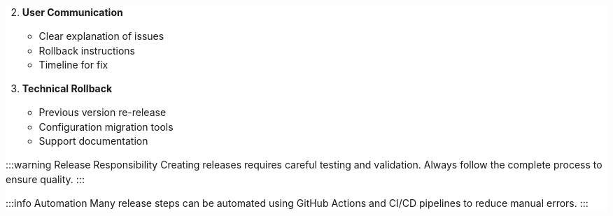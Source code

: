 2. **User Communication**
   - Clear explanation of issues
   - Rollback instructions
   - Timeline for fix

3. **Technical Rollback**
   - Previous version re-release
   - Configuration migration tools
   - Support documentation

:::warning Release Responsibility
Creating releases requires careful testing and validation. Always follow the complete process to ensure quality.
:::

:::info Automation
Many release steps can be automated using GitHub Actions and CI/CD pipelines to reduce manual errors.
:::